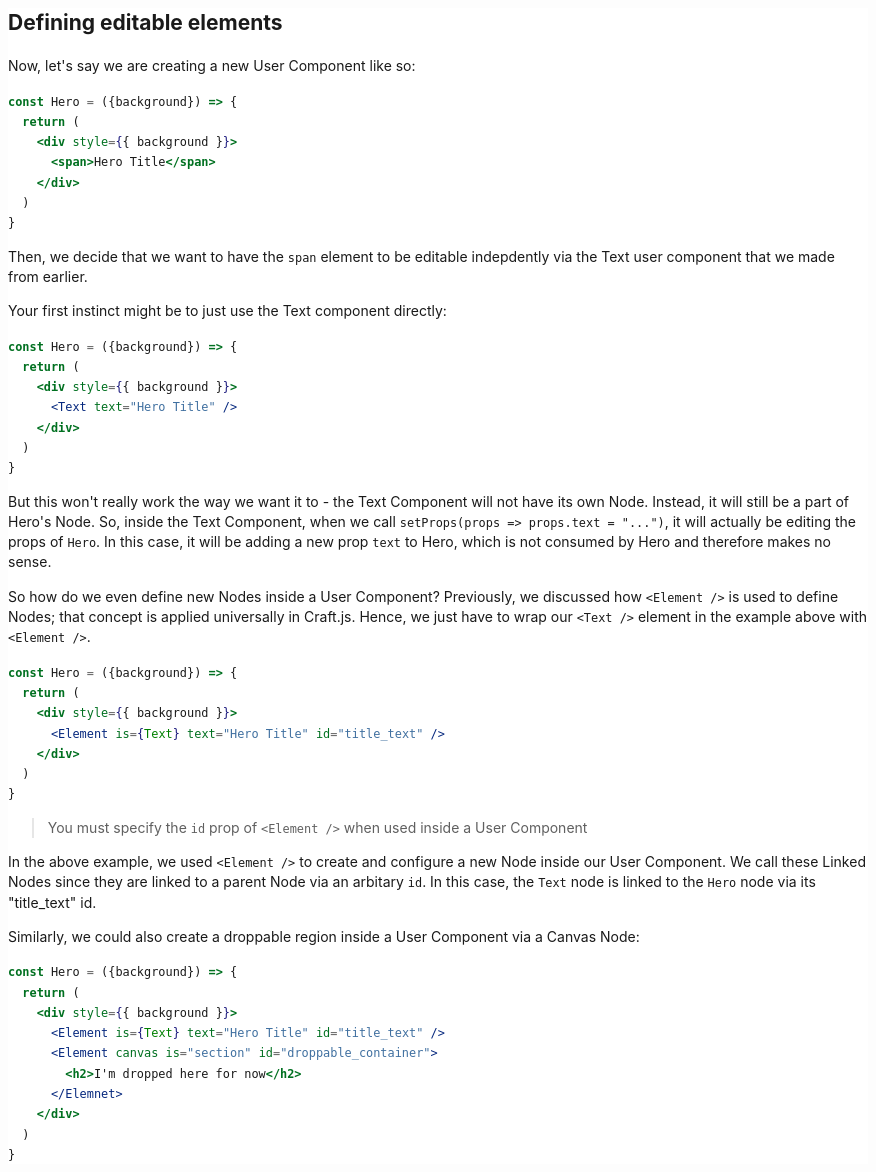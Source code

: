 ## Defining editable elements

Now, let's say we are creating a new User Component like so:
```jsx
const Hero = ({background}) => {
  return (
    <div style={{ background }}>
      <span>Hero Title</span>
    </div>
  )
}
```

Then, we decide that we want to have the `span` element to be editable indepdently via the Text user component that we made from earlier.

Your first instinct might be to just use the Text component directly:

```jsx {4}
const Hero = ({background}) => {
  return (
    <div style={{ background }}>
      <Text text="Hero Title" />
    </div>
  )
}
```

But this won't really work the way we want it to - the Text Component will not have its own Node. Instead, it will still be a part of Hero's Node. So, inside the Text Component, when we call `setProps(props => props.text = "...")`, it will actually be editing the props of `Hero`. In this case, it will be adding a new prop `text` to Hero, which is not consumed by Hero and therefore makes no sense.

So how do we even define new Nodes inside a User Component? Previously, we discussed how `<Element />` is used to define Nodes; that concept is applied universally in Craft.js. Hence, we just have to wrap our `<Text />` element in the example above with `<Element />`. 


```jsx {4}
const Hero = ({background}) => {
  return (
    <div style={{ background }}>
      <Element is={Text} text="Hero Title" id="title_text" />
    </div>
  )
}
```

> You must specify the `id` prop of `<Element />` when used inside a User Component

In the above example, we used `<Element />` to create and configure a new Node inside our User Component. We call these Linked Nodes since they are linked to a parent Node via an arbitary `id`. In this case, the `Text` node is linked to the `Hero` node via its "title_text" id.

Similarly, we could also create a droppable region inside a User Component via a Canvas Node:

```jsx {5-7}
const Hero = ({background}) => {
  return (
    <div style={{ background }}>
      <Element is={Text} text="Hero Title" id="title_text" />
      <Element canvas is="section" id="droppable_container">
        <h2>I'm dropped here for now</h2>
      </Elemnet>
    </div>
  )
}
```

